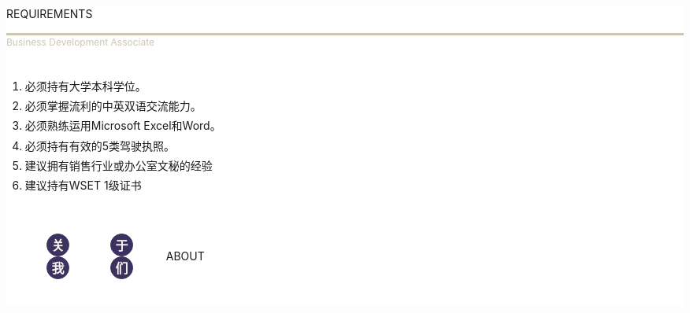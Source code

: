 REQUIREMENTS</p></section></section></section></section><section style="text-align: center;justify-content: center;margin: 0px;box-sizing: border-box;" powered-by="xiumi.us"><section style="background-color: rgb(206, 198, 178);height: 3px;box-sizing: border-box;"><section><svg viewBox="0 0 1 1" style="float:left;line-height:0;width:0;vertical-align:top;"></svg></section></section></section><section style="text-align: center;justify-content: center;margin: 0px;box-sizing: border-box;" powered-by="xiumi.us"><section style="text-align: justify;color: rgb(206, 198, 178);font-size: 12px;box-sizing: border-box;"><p style="white-space: normal;margin: 0px;padding: 0px;box-sizing: border-box;">Business Development Associate</p></section></section><section style="text-align: justify;box-sizing: border-box;" powered-by="xiumi.us"><p style="white-space: normal;margin: 0px;padding: 0px;box-sizing: border-box;"><br style="box-sizing: border-box;"></p></section><section style="text-align: justify;line-height: 1.8;box-sizing: border-box;" powered-by="xiumi.us"><ol class="list-paddingleft-1" style="list-style-type: decimal;box-sizing: border-box;"><li style="box-sizing: border-box;"><p style="margin: 0px;padding: 0px;box-sizing: border-box;">必须持有大学本科学位。<br style="box-sizing: border-box;"></p></li><li style="box-sizing: border-box;"><p style="margin: 0px;padding: 0px;box-sizing: border-box;">必须掌握流利的中英双语交流能力。<br style="box-sizing: border-box;"></p></li><li style="box-sizing: border-box;"><p style="margin: 0px;padding: 0px;box-sizing: border-box;">必须熟练运用Microsoft Excel和Word。<br style="box-sizing: border-box;"></p></li><li style="box-sizing: border-box;"><p style="margin: 0px;padding: 0px;box-sizing: border-box;">必须持有有效的5类驾驶执照。</p></li><li style="box-sizing: border-box;"><p style="margin: 0px;padding: 0px;box-sizing: border-box;">建议拥有销售行业或办公室文秘的经验</p></li><li style="box-sizing: border-box;"><p style="margin: 0px;padding: 0px;box-sizing: border-box;">建议持有WSET 1级证书</p></li></ol></section></section></section></section><section style="margin: 0px 0px -10px;box-sizing: border-box;" powered-by="xiumi.us"><section style="box-sizing: border-box;"><p style="white-space: normal;margin: 0px;padding: 0px;box-sizing: border-box;"><br style="box-sizing: border-box;"></p></section></section><section style="box-sizing: border-box;" powered-by="xiumi.us"><section style="text-align: left;justify-content: flex-start;display: flex;flex-flow: row nowrap;margin: 0px 0px 10px;box-sizing: border-box;"><section style="display: inline-block;width: 100%;vertical-align: top;align-self: flex-start;flex: 0 0 auto;padding: 25px;box-sizing: border-box;"><section style="box-sizing: border-box;" powered-by="xiumi.us"><section style="justify-content: flex-start;display: flex;flex-flow: row nowrap;margin: 0px 0px 10px;box-sizing: border-box;"><section style="display: inline-block;vertical-align: middle;width: auto;align-self: center;flex: 0 0 auto;min-width: 10%;max-width: 100%;height: auto;box-sizing: border-box;"><section style="font-size: 19px;margin: 0px 0%;text-align: center;justify-content: center;box-sizing: border-box;" powered-by="xiumi.us"><section style="display: inline-block;border-width: 1px;border-style: solid;border-color: rgb(60, 50, 95);background-color: rgb(60, 50, 95);width: 1.8em;height: 1.8em;line-height: 1.8em;border-radius: 100%;margin-left: auto;margin-right: auto;font-size: 16px;color: rgb(248, 247, 242);box-sizing: border-box;"><p style="margin: 0px;padding: 0px;box-sizing: border-box;"><strong style="box-sizing: border-box;">关</strong></p></section></section><section style="font-size: 19px;margin: 0px 0%;text-align: center;box-sizing: border-box;" powered-by="xiumi.us"><section style="display: inline-block;border-width: 1px;border-style: solid;border-color: rgb(60, 50, 95);background-color: rgb(60, 50, 95);width: 1.8em;height: 1.8em;line-height: 1.8em;border-radius: 100%;margin-left: auto;margin-right: auto;font-size: 16px;color: rgb(248, 247, 242);box-sizing: border-box;"><p style="margin: 0px;padding: 0px;box-sizing: border-box;"><strong style="box-sizing: border-box;">我</strong></p></section></section></section><section style="display: inline-block;vertical-align: middle;width: auto;align-self: center;flex: 0 0 auto;min-width: 10%;max-width: 100%;height: auto;box-sizing: border-box;"><section style="font-size: 19px;margin: 0px 0%;text-align: center;box-sizing: border-box;" powered-by="xiumi.us"><section style="display: inline-block;border-width: 1px;border-style: solid;border-color: rgb(60, 50, 95);background-color: rgb(60, 50, 95);width: 1.8em;height: 1.8em;line-height: 1.8em;border-radius: 100%;margin-left: auto;margin-right: auto;font-size: 16px;color: rgb(248, 247, 242);box-sizing: border-box;"><p style="margin: 0px;padding: 0px;box-sizing: border-box;"><strong style="box-sizing: border-box;">于</strong></p></section></section><section style="font-size: 19px;margin: 0px 0%;text-align: center;box-sizing: border-box;" powered-by="xiumi.us"><section style="display: inline-block;border-width: 1px;border-style: solid;border-color: rgb(60, 50, 95);background-color: rgb(60, 50, 95);width: 1.8em;height: 1.8em;line-height: 1.8em;border-radius: 100%;margin-left: auto;margin-right: auto;font-size: 16px;color: rgb(248, 247, 242);box-sizing: border-box;"><p style="margin: 0px;padding: 0px;box-sizing: border-box;"><strong style="box-sizing: border-box;">们</strong></p></section></section></section><section style="display: inline-block;vertical-align: middle;width: auto;min-width: 10%;max-width: 100%;flex: 0 0 auto;height: auto;align-self: center;box-sizing: border-box;"><section style="text-align: justify;box-sizing: border-box;" powered-by="xiumi.us"><p style="white-space: normal;margin: 0px;padding: 0px;box-sizing: border-box;">&nbsp; &nbsp; ABOUT